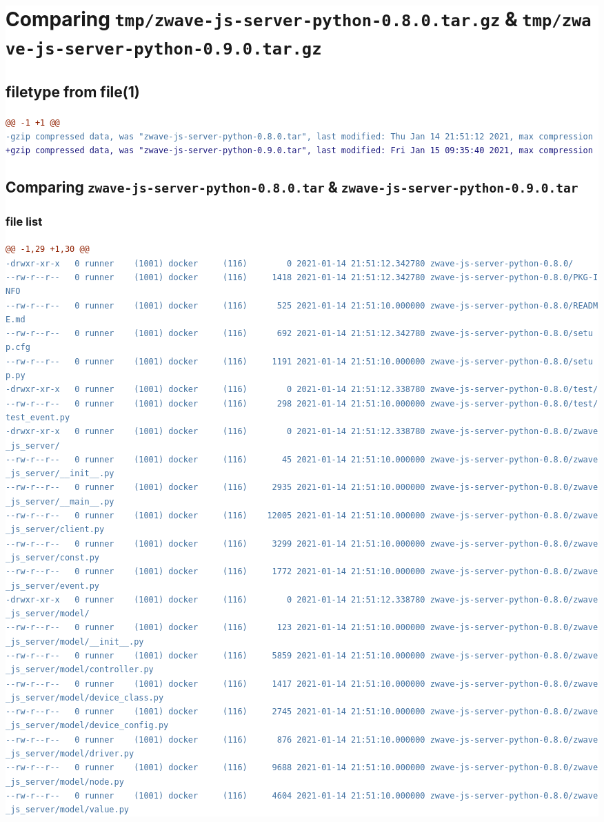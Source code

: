 # Comparing `tmp/zwave-js-server-python-0.8.0.tar.gz` & `tmp/zwave-js-server-python-0.9.0.tar.gz`

## filetype from file(1)

```diff
@@ -1 +1 @@
-gzip compressed data, was "zwave-js-server-python-0.8.0.tar", last modified: Thu Jan 14 21:51:12 2021, max compression
+gzip compressed data, was "zwave-js-server-python-0.9.0.tar", last modified: Fri Jan 15 09:35:40 2021, max compression
```

## Comparing `zwave-js-server-python-0.8.0.tar` & `zwave-js-server-python-0.9.0.tar`

### file list

```diff
@@ -1,29 +1,30 @@
-drwxr-xr-x   0 runner    (1001) docker     (116)        0 2021-01-14 21:51:12.342780 zwave-js-server-python-0.8.0/
--rw-r--r--   0 runner    (1001) docker     (116)     1418 2021-01-14 21:51:12.342780 zwave-js-server-python-0.8.0/PKG-INFO
--rw-r--r--   0 runner    (1001) docker     (116)      525 2021-01-14 21:51:10.000000 zwave-js-server-python-0.8.0/README.md
--rw-r--r--   0 runner    (1001) docker     (116)      692 2021-01-14 21:51:12.342780 zwave-js-server-python-0.8.0/setup.cfg
--rw-r--r--   0 runner    (1001) docker     (116)     1191 2021-01-14 21:51:10.000000 zwave-js-server-python-0.8.0/setup.py
-drwxr-xr-x   0 runner    (1001) docker     (116)        0 2021-01-14 21:51:12.338780 zwave-js-server-python-0.8.0/test/
--rw-r--r--   0 runner    (1001) docker     (116)      298 2021-01-14 21:51:10.000000 zwave-js-server-python-0.8.0/test/test_event.py
-drwxr-xr-x   0 runner    (1001) docker     (116)        0 2021-01-14 21:51:12.338780 zwave-js-server-python-0.8.0/zwave_js_server/
--rw-r--r--   0 runner    (1001) docker     (116)       45 2021-01-14 21:51:10.000000 zwave-js-server-python-0.8.0/zwave_js_server/__init__.py
--rw-r--r--   0 runner    (1001) docker     (116)     2935 2021-01-14 21:51:10.000000 zwave-js-server-python-0.8.0/zwave_js_server/__main__.py
--rw-r--r--   0 runner    (1001) docker     (116)    12005 2021-01-14 21:51:10.000000 zwave-js-server-python-0.8.0/zwave_js_server/client.py
--rw-r--r--   0 runner    (1001) docker     (116)     3299 2021-01-14 21:51:10.000000 zwave-js-server-python-0.8.0/zwave_js_server/const.py
--rw-r--r--   0 runner    (1001) docker     (116)     1772 2021-01-14 21:51:10.000000 zwave-js-server-python-0.8.0/zwave_js_server/event.py
-drwxr-xr-x   0 runner    (1001) docker     (116)        0 2021-01-14 21:51:12.338780 zwave-js-server-python-0.8.0/zwave_js_server/model/
--rw-r--r--   0 runner    (1001) docker     (116)      123 2021-01-14 21:51:10.000000 zwave-js-server-python-0.8.0/zwave_js_server/model/__init__.py
--rw-r--r--   0 runner    (1001) docker     (116)     5859 2021-01-14 21:51:10.000000 zwave-js-server-python-0.8.0/zwave_js_server/model/controller.py
--rw-r--r--   0 runner    (1001) docker     (116)     1417 2021-01-14 21:51:10.000000 zwave-js-server-python-0.8.0/zwave_js_server/model/device_class.py
--rw-r--r--   0 runner    (1001) docker     (116)     2745 2021-01-14 21:51:10.000000 zwave-js-server-python-0.8.0/zwave_js_server/model/device_config.py
--rw-r--r--   0 runner    (1001) docker     (116)      876 2021-01-14 21:51:10.000000 zwave-js-server-python-0.8.0/zwave_js_server/model/driver.py
--rw-r--r--   0 runner    (1001) docker     (116)     9688 2021-01-14 21:51:10.000000 zwave-js-server-python-0.8.0/zwave_js_server/model/node.py
--rw-r--r--   0 runner    (1001) docker     (116)     4604 2021-01-14 21:51:10.000000 zwave-js-server-python-0.8.0/zwave_js_server/model/value.py
```